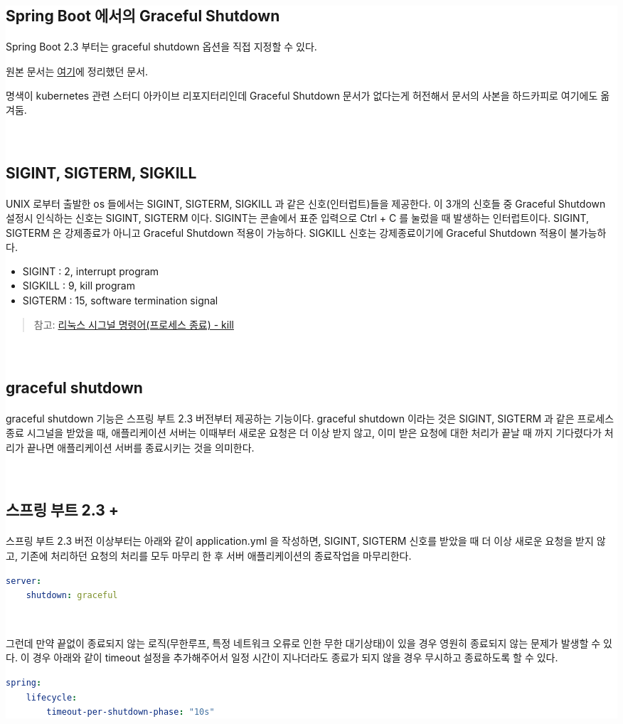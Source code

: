 ## Spring Boot 에서의 Graceful Shutdown

Spring Boot 2.3 부터는 graceful shutdown 옵션을 직접 지정할 수 있다.<br>

원본 문서는 [여기](https://github.com/chagchagchag/kotlin-study-archive/blob/main/kopring/Spring%20Boot%20Graceful%20Shutdown.md)에 정리했던 문서. <br>

명색이 kubernetes 관련 스터디 아카이브 리포지터리인데 Graceful Shutdown 문서가 없다는게 허전해서 문서의 사본을 하드카피로 여기에도 옮겨둠.<br>

<br>



## SIGINT, SIGTERM, SIGKILL

UNIX 로부터 출발한 os 들에서는 SIGINT, SIGTERM, SIGKILL 과 같은 신호(인터럽트)들을 제공한다. 이 3개의 신호들 중 Graceful Shutdown 설정시 인식하는 신호는 SIGINT, SIGTERM 이다. SIGINT는 콘솔에서 표준 입력으로 Ctrl + C 를 눌렀을 때 발생하는 인터럽트이다. SIGINT, SIGTERM 은 강제종료가 아니고 Graceful Shutdown 적용이 가능하다. SIGKILL 신호는 강제종료이기에 Graceful Shutdown 적용이 불가능하다.

- SIGINT : 2, interrupt program
- SIGKILL : 9, kill program
- SIGTERM : 15, software termination signal

> 참고: [리눅스 시그널 명령어(프로세스 종료) - kill](https://veneas.tistory.com/entry/Linux-%EB%A6%AC%EB%88%85%EC%8A%A4-%EC%8B%9C%EA%B7%B8%EB%84%90-%EB%AA%85%EB%A0%B9%EC%96%B4%ED%94%84%EB%A1%9C%EC%84%B8%EC%8A%A4-%EC%A2%85%EB%A3%8C-kill)

<BR>



## graceful shutdown

graceful shutdown 기능은 스프링 부트 2.3 버전부터 제공하는 기능이다. graceful shutdown 이라는 것은 SIGINT, SIGTERM 과 같은 프로세스 종료 시그널을 받았을 때, 애플리케이션 서버는 이때부터 새로운 요청은 더 이상 받지 않고, 이미 받은 요청에 대한 처리가 끝날 때 까지 기다렸다가 처리가 끝나면 애플리케이션 서버를 종료시키는 것을 의미한다.

<br>



## 스프링 부트 2.3 +

스프링 부트 2.3 버전 이상부터는 아래와 같이 application.yml 을 작성하면, SIGINT, SIGTERM 신호를 받았을 때 더 이상 새로운 요청을 받지 않고, 기존에 처리하던 요청의 처리를 모두 마무리 한 후 서버 애플리케이션의 종료작업을 마무리한다.

```yaml
server:
	shutdown: graceful
```

<br>



그런데 만약 끝없이 종료되지 않는 로직(무한루프, 특정 네트워크 오류로 인한 무한 대기상태)이 있을 경우 영원히 종료되지 않는 문제가 발생할 수 있다. 이 경우 아래와 같이 timeout 설정을 추가해주어서 일정 시간이 지나더라도 종료가 되지 않을 경우 무시하고 종료하도록 할 수 있다.

```yaml
spring:
	lifecycle:
		timeout-per-shutdown-phase: "10s"
```
